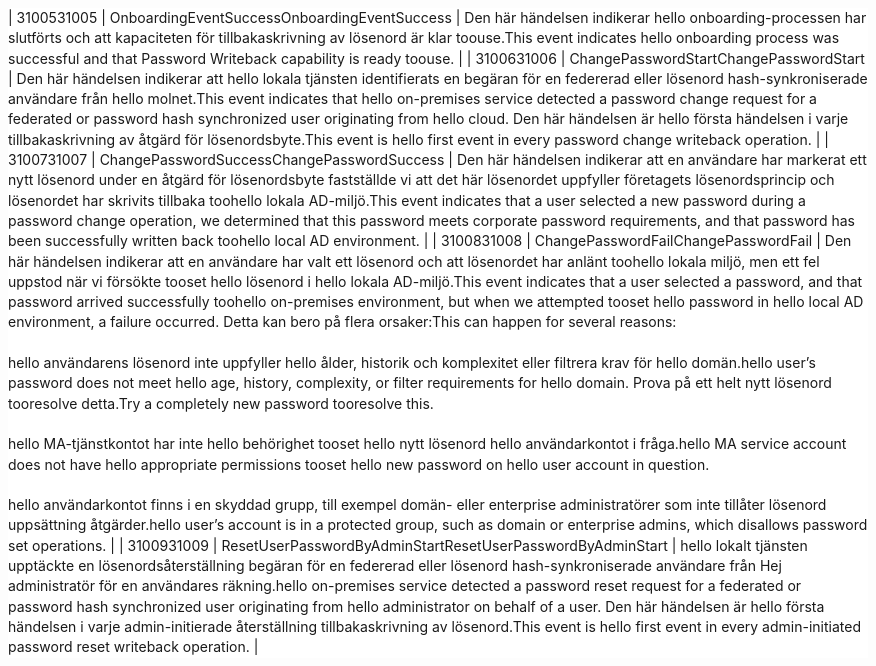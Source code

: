 | <span data-ttu-id="3c9a0-357">31005</span><span class="sxs-lookup"><span data-stu-id="3c9a0-357">31005</span></span> | <span data-ttu-id="3c9a0-358">OnboardingEventSuccess</span><span class="sxs-lookup"><span data-stu-id="3c9a0-358">OnboardingEventSuccess</span></span> | <span data-ttu-id="3c9a0-359">Den här händelsen indikerar hello onboarding-processen har slutförts och att kapaciteten för tillbakaskrivning av lösenord är klar toouse.</span><span class="sxs-lookup"><span data-stu-id="3c9a0-359">This event indicates hello onboarding process was successful and that Password Writeback capability is ready toouse.</span></span> |
| <span data-ttu-id="3c9a0-360">31006</span><span class="sxs-lookup"><span data-stu-id="3c9a0-360">31006</span></span> | <span data-ttu-id="3c9a0-361">ChangePasswordStart</span><span class="sxs-lookup"><span data-stu-id="3c9a0-361">ChangePasswordStart</span></span> | <span data-ttu-id="3c9a0-362">Den här händelsen indikerar att hello lokala tjänsten identifierats en begäran för en federerad eller lösenord hash-synkroniserade användare från hello molnet.</span><span class="sxs-lookup"><span data-stu-id="3c9a0-362">This event indicates that hello on-premises service detected a password change request for a federated or password hash synchronized user originating from hello cloud.</span></span> <span data-ttu-id="3c9a0-363">Den här händelsen är hello första händelsen i varje tillbakaskrivning av åtgärd för lösenordsbyte.</span><span class="sxs-lookup"><span data-stu-id="3c9a0-363">This event is hello first event in every password change writeback operation.</span></span> |
| <span data-ttu-id="3c9a0-364">31007</span><span class="sxs-lookup"><span data-stu-id="3c9a0-364">31007</span></span> | <span data-ttu-id="3c9a0-365">ChangePasswordSuccess</span><span class="sxs-lookup"><span data-stu-id="3c9a0-365">ChangePasswordSuccess</span></span> | <span data-ttu-id="3c9a0-366">Den här händelsen indikerar att en användare har markerat ett nytt lösenord under en åtgärd för lösenordsbyte fastställde vi att det här lösenordet uppfyller företagets lösenordsprincip och lösenordet har skrivits tillbaka toohello lokala AD-miljö.</span><span class="sxs-lookup"><span data-stu-id="3c9a0-366">This event indicates that a user selected a new password during a password change operation, we determined that this password meets corporate password requirements, and that password has been successfully written back toohello local AD environment.</span></span> |
| <span data-ttu-id="3c9a0-367">31008</span><span class="sxs-lookup"><span data-stu-id="3c9a0-367">31008</span></span> | <span data-ttu-id="3c9a0-368">ChangePasswordFail</span><span class="sxs-lookup"><span data-stu-id="3c9a0-368">ChangePasswordFail</span></span> | <span data-ttu-id="3c9a0-369">Den här händelsen indikerar att en användare har valt ett lösenord och att lösenordet har anlänt toohello lokala miljö, men ett fel uppstod när vi försökte tooset hello lösenord i hello lokala AD-miljö.</span><span class="sxs-lookup"><span data-stu-id="3c9a0-369">This event indicates that a user selected a password, and that password arrived successfully toohello on-premises environment, but when we attempted tooset hello password in hello local AD environment, a failure occurred.</span></span> <span data-ttu-id="3c9a0-370">Detta kan bero på flera orsaker:</span><span class="sxs-lookup"><span data-stu-id="3c9a0-370">This can happen for several reasons:</span></span> <br> <br> <span data-ttu-id="3c9a0-371">hello användarens lösenord inte uppfyller hello ålder, historik och komplexitet eller filtrera krav för hello domän.</span><span class="sxs-lookup"><span data-stu-id="3c9a0-371">hello user’s password does not meet hello age, history, complexity, or filter requirements for hello domain.</span></span> <span data-ttu-id="3c9a0-372">Prova på ett helt nytt lösenord tooresolve detta.</span><span class="sxs-lookup"><span data-stu-id="3c9a0-372">Try a completely new password tooresolve this.</span></span> <br> <br> <span data-ttu-id="3c9a0-373">hello MA-tjänstkontot har inte hello behörighet tooset hello nytt lösenord hello användarkontot i fråga.</span><span class="sxs-lookup"><span data-stu-id="3c9a0-373">hello MA service account does not have hello appropriate permissions tooset hello new password on hello user account in question.</span></span> <br> <br> <span data-ttu-id="3c9a0-374">hello användarkontot finns i en skyddad grupp, till exempel domän- eller enterprise administratörer som inte tillåter lösenord uppsättning åtgärder.</span><span class="sxs-lookup"><span data-stu-id="3c9a0-374">hello user’s account is in a protected group, such as domain or enterprise admins, which disallows password set operations.</span></span> |
| <span data-ttu-id="3c9a0-375">31009</span><span class="sxs-lookup"><span data-stu-id="3c9a0-375">31009</span></span> | <span data-ttu-id="3c9a0-376">ResetUserPasswordByAdminStart</span><span class="sxs-lookup"><span data-stu-id="3c9a0-376">ResetUserPasswordByAdminStart</span></span> | <span data-ttu-id="3c9a0-377">hello lokalt tjänsten upptäckte en lösenordsåterställning begäran för en federerad eller lösenord hash-synkroniserade användare från Hej administratör för en användares räkning.</span><span class="sxs-lookup"><span data-stu-id="3c9a0-377">hello on-premises service detected a password reset request for a federated or password hash synchronized user originating from hello administrator on behalf of a user.</span></span> <span data-ttu-id="3c9a0-378">Den här händelsen är hello första händelsen i varje admin-initierade återställning tillbakaskrivning av lösenord.</span><span class="sxs-lookup"><span data-stu-id="3c9a0-378">This event is hello first event in every admin-initiated password reset writeback operation.</span></span> |